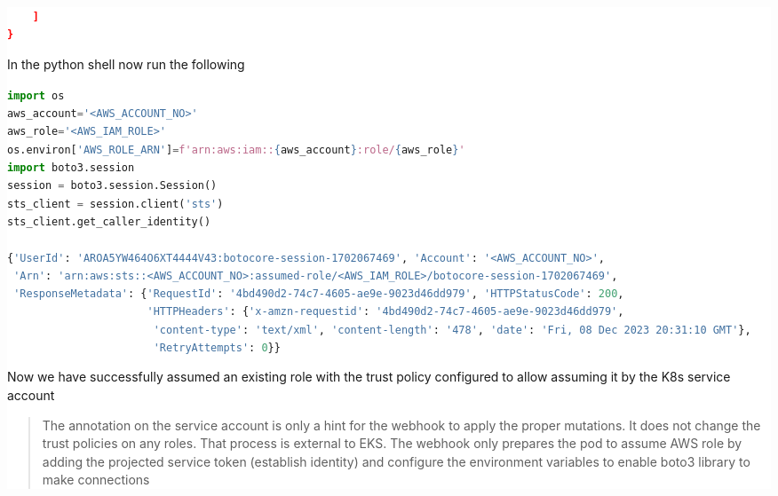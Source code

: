 ```json
    ]
}
```

In the python shell now run the following
```python
import os
aws_account='<AWS_ACCOUNT_NO>'
aws_role='<AWS_IAM_ROLE>'
os.environ['AWS_ROLE_ARN']=f'arn:aws:iam::{aws_account}:role/{aws_role}'
import boto3.session
session = boto3.session.Session()
sts_client = session.client('sts')
sts_client.get_caller_identity()

{'UserId': 'AROA5YW464O6XT4444V43:botocore-session-1702067469', 'Account': '<AWS_ACCOUNT_NO>', 
 'Arn': 'arn:aws:sts::<AWS_ACCOUNT_NO>:assumed-role/<AWS_IAM_ROLE>/botocore-session-1702067469', 
 'ResponseMetadata': {'RequestId': '4bd490d2-74c7-4605-ae9e-9023d46dd979', 'HTTPStatusCode': 200,
                      'HTTPHeaders': {'x-amzn-requestid': '4bd490d2-74c7-4605-ae9e-9023d46dd979', 
                       'content-type': 'text/xml', 'content-length': '478', 'date': 'Fri, 08 Dec 2023 20:31:10 GMT'}, 
                       'RetryAttempts': 0}}
```
Now we have successfully assumed an existing role with the trust policy configured to allow assuming it by the K8s 
service account

> The annotation on the service account is only a hint for the webhook to apply the proper mutations. It does not
> change the trust policies on any roles. That process is external to EKS. The webhook only prepares the pod to assume
> AWS role by adding the projected service token (establish identity) and configure the environment variables to enable
> boto3 library to make connections
> 